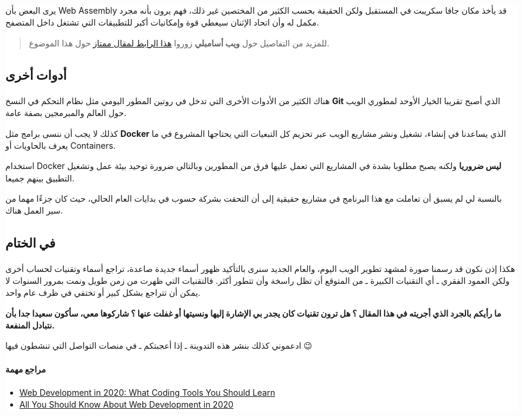 يرى البعض بأن Web Assembly قد يأخذ مكان جافا سكريبت في المستقبل ولكن الحقيقة بحسب الكثير من المختصين غير ذلك، فهم يرون بأنه مجرد مكمل له وأن اتحاد الإثنان سيعطي قوة وإمكانيات أكبر للتطبيقات التي تشتغل داخل المتصفح.

> للمزيد من التفاصيل حول **ويب أسامبلي** زوروا [هذا الرابط لمقال ممتاز](https://blog.logrocket.com/webassembly-how-and-why-559b7f96cd71/) حول هذا الموضوع.

## أدوات أخرى

هناك الكثير من الأدوات الأخرى التي تدخل في روتين المطور اليومي مثل نظام التحكم في النسخ **Git** الذي أصبح تقريبا الخيار الأوحد لمطوري الويب حول العالم والمبرمجين بصفة عامة.

كذلك لا يجب أن ننسى برامج مثل **Docker** الذي يساعدنا في إنشاء، تشغيل ونشر مشاريع الويب عبر تحزيم كل التبعيات التي يحتاجها المشروع في ما يعرف بالحاويات أو Containers.

استخدام Docker **ليس ضروريا** ولكنه يصبح مطلوبا بشدة في المشاريع التي تعمل عليها فرق من المطورين وبالتالي ضرورة توحيد بيئة عمل وتشغيل التطبيق بينهم جميعا.

بالنسبة لي لم يسبق أن تعاملت مع هذا البرنامج في مشاريع حقيقية إلى أن التحقت بشركة حسوب في بدايات العام الحالي، حيث كان جزءًا مهما من سير العمل هناك.

## في الختام

هكذا إذن نكون قد رسمنا صورة لمشهد تطوير الويب اليوم، والعام الجديد سنرى بالتأكيد ظهور أسماء جديدة صاعدة، تراجع أسماء وتقنيات لحساب أخرى ولكن العمود الفقري ـ أي التقنيات الكبيرة ـ من المتوقع أن تظل راسخة وأن تتطور أكثر. فالتقنيات التي ظهرت من زمن طويل ونمت بمرور السنوات لا يمكن أن تتراجع بشكل كبير أو تختفي في ظرف عام واحد.

**ما رأيكم بالجرد الذي أجريته في هذا المقال ؟ هل ترون تقنيات كان يجدر بي الإشارة إليها ونسيتها أو غفلت عنها ؟ شاركوها معي، سأكون سعيدا جدا بأن نتبادل المنفعة.**

ادعموني كذلك بنشر هذه التدوينة ـ إذا أعجبتكم ـ في منصات التواصل التي تنشطون فيها 😉

#### مراجع مهمة

- [Web Development in 2020: What Coding Tools You Should Learn](https://www.freecodecamp.org/news/web-development-2020/)
- [All You Should Know About Web Development in 2020](https://blog.soshace.com/all-you-should-know-about-web-development/)

<Author slug="aissa" />
